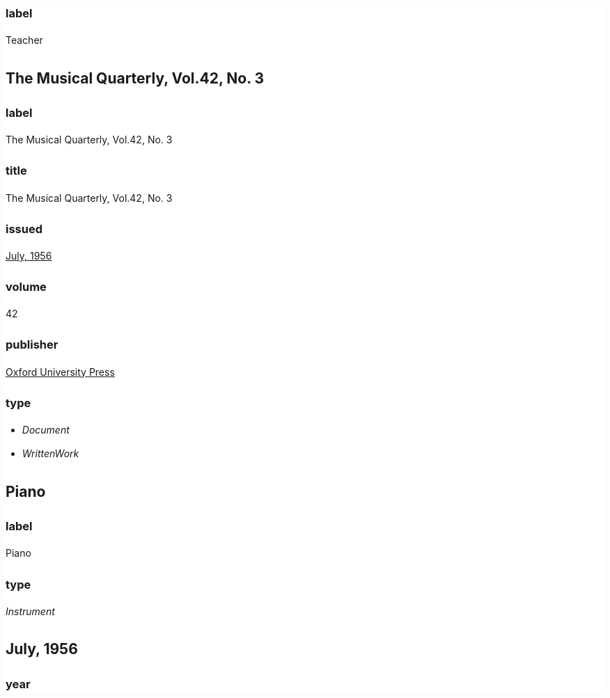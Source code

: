 ### label


Teacher

## The Musical Quarterly, Vol.42, No. 3 

### label


The Musical Quarterly, Vol.42, No. 3 

### title


The Musical Quarterly, Vol.42, No. 3 

### issued


[July, 1956](#July-1956)

### volume


42

### publisher


[Oxford University Press](#Oxford-University-Press)

### type

 - *Document*

 - *WrittenWork*

## Piano

### label


Piano

### type


*Instrument*

## July, 1956

### year

